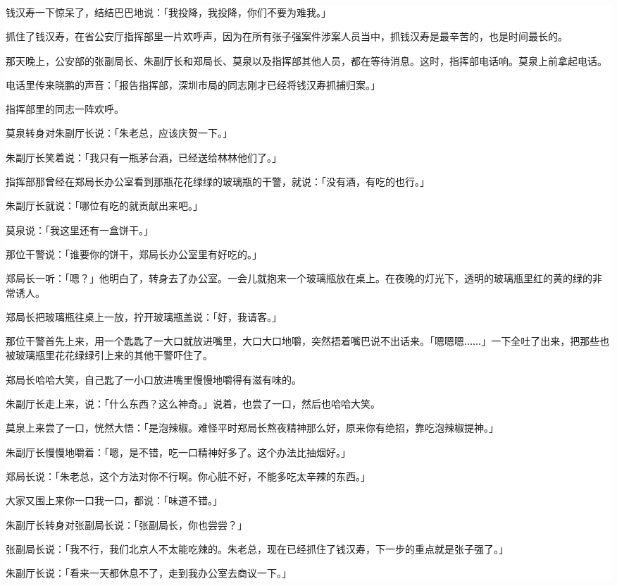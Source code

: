 钱汉寿一下惊呆了，结结巴巴地说：「我投降，我投降，你们不要为难我。」


  



抓住了钱汉寿，在省公安厅指挥部里一片欢呼声，因为在所有张子强案件涉案人员当中，抓钱汉寿是最辛苦的，也是时间最长的。


那天晚上，公安部的张副局长、朱副厅长和郑局长、莫泉以及指挥部其他人员，都在等待消息。这时，指挥部电话响。莫泉上前拿起电话。


电话里传来晓鹏的声音：「报告指挥部，深圳市局的同志刚才已经将钱汉寿抓捕归案。」


指挥部里的同志一阵欢呼。


莫泉转身对朱副厅长说：「朱老总，应该庆贺一下。」


朱副厅长笑着说：「我只有一瓶茅台酒，已经送给林林他们了。」


指挥部那曾经在郑局长办公室看到那瓶花花绿绿的玻璃瓶的干警，就说：「没有酒，有吃的也行。」


朱副厅长就说：「哪位有吃的就贡献出来吧。」


莫泉说：「我这里还有一盒饼干。」


那位干警说：「谁要你的饼干，郑局长办公室里有好吃的。」


郑局长一听：「嗯？」他明白了，转身去了办公室。一会儿就抱来一个玻璃瓶放在桌上。在夜晚的灯光下，透明的玻璃瓶里红的黄的绿的非常诱人。


郑局长把玻璃瓶往桌上一放，拧开玻璃瓶盖说：「好，我请客。」


那位干警首先上来，用一个匙匙了一大口就放进嘴里，大口大口地嚼，突然捂着嘴巴说不出话来。「嗯嗯嗯……」一下全吐了出来，把那些也被玻璃瓶里花花绿绿引上来的其他干警吓住了。


郑局长哈哈大笑，自己匙了一小口放进嘴里慢慢地嚼得有滋有味的。


朱副厅长走上来，说：「什么东西？这么神奇。」说着，也尝了一口，然后也哈哈大笑。


莫泉上来尝了一口，恍然大悟：「是泡辣椒。难怪平时郑局长熬夜精神那么好，原来你有绝招，靠吃泡辣椒提神。」


朱副厅长慢慢地嚼着：「嗯，是不错，吃一口精神好多了。这个办法比抽烟好。」


郑局长说：「朱老总，这个方法对你不行啊。你心脏不好，不能多吃太辛辣的东西。」


大家又围上来你一口我一口，都说：「味道不错。」


朱副厅长转身对张副局长说：「张副局长，你也尝尝？」


张副局长说：「我不行，我们北京人不太能吃辣的。朱老总，现在已经抓住了钱汉寿，下一步的重点就是张子强了。」


朱副厅长说：「看来一天都休息不了，走到我办公室去商议一下。」


  